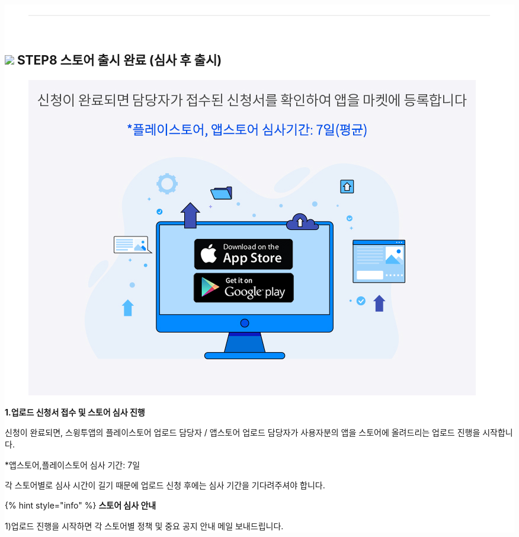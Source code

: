 <figure><img src="../../.gitbook/assets/구분선 (1) (1) (1).PNG" alt=""><figcaption></figcaption></figure>

## ![](https://wp.swing2app.co.kr/wp-content/uploads/2020/04/%EB%8B%A8%EB%9D%BD1-1.png) **STEP8 스토어 출시 완료 (심사 후 출시)**

<div align="left">

<figure><img src="../../.gitbook/assets/유료버전3.jpg" alt=""><figcaption></figcaption></figure>

</div>

**1.업로드 신청서 접수 및 스토어 심사 진행**

신청이 완료되면, 스윙투앱의 플레이스토어 업로드 담당자 / 앱스토어 업로드 담당자가 사용자분의 앱을 스토어에 올려드리는 업로드 진행을 시작합니다.

\*앱스토어,플레이스토어 심사 기간: 7일

각 스토어별로 심사 시간이 길기 때문에 업로드 신청 후에는 심사 기간을 기다려주셔야 합니다.

{% hint style="info" %}
**스토어 심사 안내**



1\)업로드 진행을 시작하면 각 스토어별 정책 및 중요 공지 안내 메일 보내드립니다.
